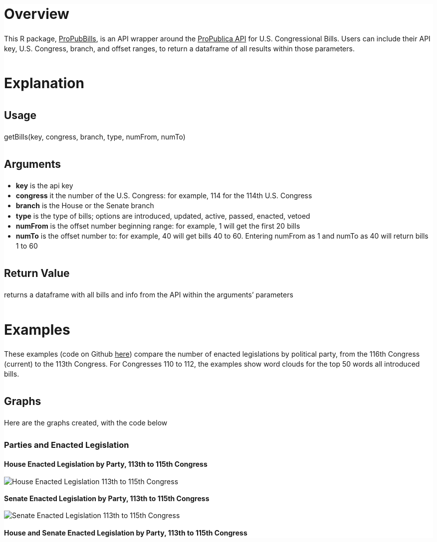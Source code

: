 # Overview

This R package, [ProPubBills](https://cran.r-project.org/web/packages/proPubBills/index.html), is an API wrapper around the [ProPublica API](https://projects.propublica.org/api-docs/congress-api/) for U.S. Congressional Bills. Users can include their API key, U.S. Congress, branch, and offset ranges, to return a dataframe of all results within those parameters.  

# Explanation

## Usage

getBills(key, congress, branch, type, numFrom, numTo)

## Arguments
* **key** is the api key
* **congress**  it the number of the U.S. Congress: for example, 114 for the 114th U.S. Congress
* **branch**  is the House or the Senate branch
* **type**  is the type of bills; options are introduced, updated, active, passed, enacted, vetoed
* **numFrom**  is the offset number beginning range: for example, 1 will get the first 20 bills
* **numTo**  is the offset number to: for example, 40 will get bills 40 to 60. Entering numFrom as 1 and numTo as 40 will return bills 1 to 60

## Return Value 
returns a dataframe with all bills and info from the API within the arguments’ parameters 

# Examples

These examples (code on Github [here](https://github.com/nadinesk/proPubBillsAnalysis/blob/master/h_stuff1.R)) compare the number of enacted legislations by political party, from the 116th Congress (current) to the 113th Congress. For Congresses 110 to 112, the examples show word clouds for the top 50 words all introduced bills.

## Graphs

Here are the graphs created, with the code below

### Parties and Enacted Legislation

**House Enacted Legislation by Party, 113th to 115th Congress** 

![House Enacted Legislation 113th to 115th Congress](http://nadinesk.github.io/images/house_113_to_115.png)

**Senate Enacted Legislation by Party, 113th to 115th Congress** 

![Senate Enacted Legislation 113th to 115th Congress](http://nadinesk.github.io/images/senate_113_to_115.png)

**House and Senate Enacted Legislation by Party, 113th to 115th Congress** 
